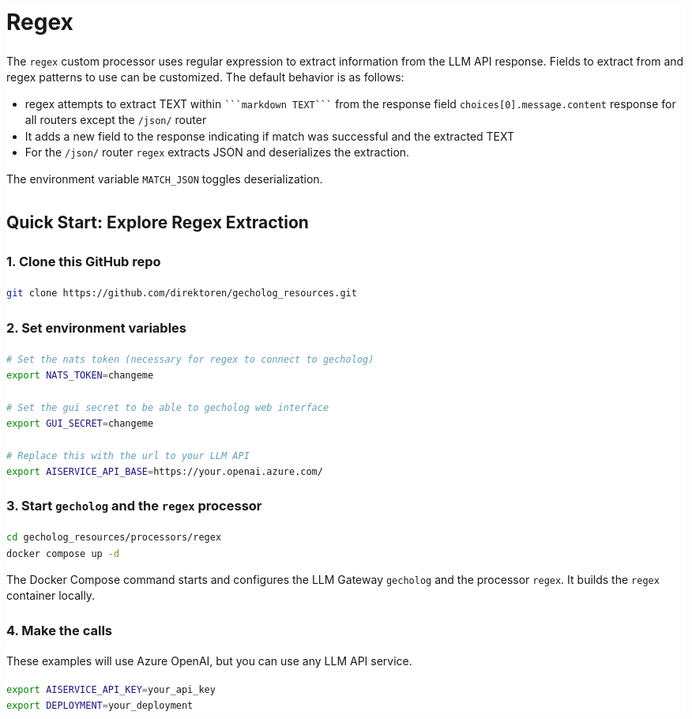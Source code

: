 # Regex

The `regex` custom processor uses regular expression to extract information from the LLM API response. Fields to extract from and regex patterns to use can be customized. The default behavior is as follows:

- regex attempts to extract TEXT within ```` ```markdown TEXT``` ```` from the response field `choices[0].message.content` response for all routers except the `/json/` router
- It adds a new field to the response indicating if match was successful and the extracted TEXT
- For the `/json/` router `regex` extracts JSON and deserializes the extraction.

The environment variable `MATCH_JSON` toggles deserialization.

## Quick Start: Explore Regex Extraction

### 1. Clone this GitHub repo

```sh
git clone https://github.com/direktoren/gecholog_resources.git
```

### 2. Set environment variables

```sh
# Set the nats token (necessary for regex to connect to gecholog)
export NATS_TOKEN=changeme

# Set the gui secret to be able to gecholog web interface
export GUI_SECRET=changeme

# Replace this with the url to your LLM API
export AISERVICE_API_BASE=https://your.openai.azure.com/
```

### 3. Start `gecholog` and the `regex` processor

```sh
cd gecholog_resources/processors/regex
docker compose up -d
```

The Docker Compose command starts and configures the LLM Gateway `gecholog` and the processor `regex`. It builds the `regex` container locally. 


### 4. Make the calls

These examples will use Azure OpenAI, but you can use any LLM API service.

```sh
export AISERVICE_API_KEY=your_api_key
export DEPLOYMENT=your_deployment
```
